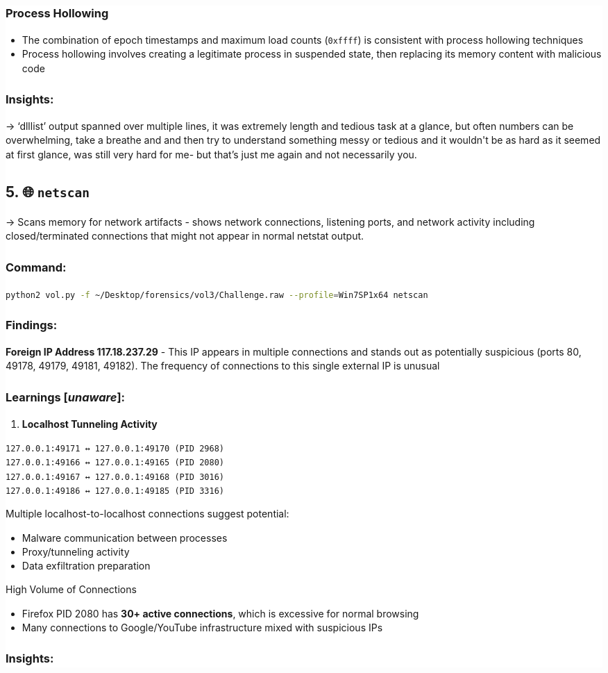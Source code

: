 ### Process Hollowing

- The combination of epoch timestamps and maximum load counts (`0xffff`) is consistent with process hollowing techniques
- Process hollowing involves creating a legitimate process in suspended state, then replacing its memory content with malicious code

### **Insights:**

→ ‘dlllist’ output spanned over multiple lines, it was extremely length and tedious task at a glance, but often numbers can be overwhelming, take a breathe and and then try to understand something messy or tedious and it wouldn't be as hard as it seemed at first glance, was still very hard for me- but that’s just me again and not necessarily you.

## 5. 🌐 `netscan`

→  Scans memory for network artifacts - shows network connections, listening ports, and network activity including closed/terminated connections that might not appear in normal netstat output.

### **Command:**

```bash
python2 vol.py -f ~/Desktop/forensics/vol3/Challenge.raw --profile=Win7SP1x64 netscan
```

### Findings:

**Foreign IP Address 117.18.237.29** - This IP appears in multiple connections and stands out as potentially suspicious (ports 80, 49178, 49179, 49181, 49182). The frequency of connections to this single external IP is unusual

### Learnings [*unaware*]:

1. **Localhost Tunneling Activity**

```
127.0.0.1:49171 ↔ 127.0.0.1:49170 (PID 2968)
127.0.0.1:49166 ↔ 127.0.0.1:49165 (PID 2080)
127.0.0.1:49167 ↔ 127.0.0.1:49168 (PID 3016)
127.0.0.1:49186 ↔ 127.0.0.1:49185 (PID 3316)
```

Multiple localhost-to-localhost connections suggest potential:

- Malware communication between processes
- Proxy/tunneling activity
- Data exfiltration preparation

High Volume of Connections

- Firefox PID 2080 has **30+ active connections**, which is excessive for normal browsing
- Many connections to Google/YouTube infrastructure mixed with suspicious IPs

### **Insights:**
